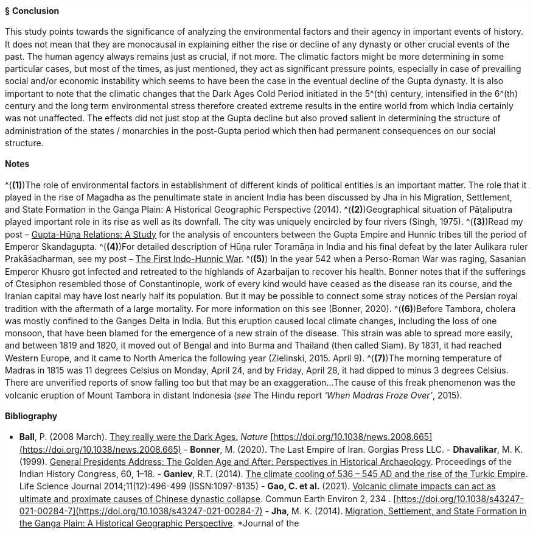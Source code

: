 **§** **Conclusion**

This study points towards the significance of analyzing the environmental factors and their agency in important events of history. It does not mean that they are monocausal in explaining either the rise or decline of any dynasty or other crucial events of the past. The human agency always remains just as crucial, if not more. The climatic factors might be more determining in some particular cases, but most of the times, as just mentioned, they act as significant pressure points, especially in case of prevailing social and/or economic instability which seems to have been the case in the eventual decline of the Gupta dynasty. It is also important to note that the climatic changes that the Dark Ages Cold Period initiated in the 5^(th) century, intensified in the 6^(th) century and the long term environmental stress therefore created extreme results in the entire world from which India certainly was not unaffected. The effects did not just stop at the Gupta decline but also proved salient in determining the structure of administration of the states / monarchies in the post-Gupta period which then had permanent consequences on our social structure.

**Notes**

^(**(1)**)The role of environmental factors in establishment of different kinds of political entities is an important matter. The role that it played in the rise of Magadha as the penultimate state in ancient India has been discussed by Jha in his Migration, Settlement, and State Formation in the Ganga Plain: A Historical Geographic Perspective (2014). ^(**(2)**)Geographical situation of Pāṭaliputra played important role in its rise as well as its downfall. The city was uniquely encircled by four rivers (Singh, 1975). ^(**(3)**)Read my post – [Gupta-Hūṇa Relations: A Study](https://cestlaviepriya.wordpress.com/2021/05/25/gupta-huṇa-relations-a-study/) for the analysis of encounters between the Gupta Empire and Hunnic tribes till the period of Emperor Skandagupta. ^(**(4)**)For detailed description of Hūṇa ruler Toramāṇa in India and his final defeat by the later Aulikara ruler Prakāśadharman, see my post – [The First Indo-Hunnic War](https://cestlaviepriya.wordpress.com/2022/06/09/indo-hunnic-war/). ^(**(5)**) In the year 542 when a Perso-Roman War was raging, Sasanian Emperor Khusro got infected and retreated to the highlands of Azarbaijan to recover his health. Bonner notes that if the sufferings of Ctesiphon resembled those of Constantinople, work of every kind would have ceased as the disease ran its course, and the Iranian capital may have lost nearly half its population. But it may be possible to connect some stray notices of the Persian royal tradition with the aftermath of a large mortality. For more information on this see (Bonner, 2020). ^(**(6)**)Before Tambora, cholera was mostly confined to the Ganges Delta in India. But this eruption caused local climate changes, including the loss of one monsoon, that have been blamed for the emergence of a new strain of the disease. This strain was able to spread more easily, and between 1819 and 1820, it moved out of Bengal and into Burma and Thailand (then called Siam). By 1831, it had reached Western Europe, and it came to North America the following year (Zielinski, 2015. April 9). ^(**(7)**)The morning temperature of Madras in 1815 was 11 degrees Celsius on Monday, April 24, and by Friday, April 28, it had dipped to minus 3 degrees Celsius. There are unverified reports of snow falling too but that may be an exaggeration…The cause of this freak phenomenon was the volcanic eruption of Mount Tambora in distant Indonesia (*see* The Hindu report *‘When Madras Froze Over’*, 2015).

**Bibliography**

- **Ball**, P. (2008 March). [They really were the Dark
  Ages.](https://www.nature.com/articles/news.2008.665) *Nature*
  [https://doi.org/10.1038/news.2008.665](https://doi.org/10.1038/news.2008.665) - **Bonner**, M. (2020). The Last Empire of Iran. Gorgias Press LLC. - **Dhavalikar**, M. K. (1999). [General Presidents Address: The Golden
  Age and After: Perspectives in Historical
  Archaeology](http://www.jstor.org/stable/44144070). Proceedings of the
  Indian History Congress, 60, 1–18. - **Ganiev**, R.T. (2014). [The climate cooling of 536 – 545 AD and the
  rise of the Turkic
  Empire](https://www.academia.edu/37813909/Ganiev_R_T_The_climate_cooling_of_536_545_AD_and_the_rise_of_the_Turkic_Empire_Life_Science_Journal_2014_Volume_11_12_Pp_496_499).
  Life Science Journal 2014;11(12):496-499 (ISSN:1097-8135) - **Gao, C. et al.** (2021). [Volcanic climate impacts can act as
  ultimate and proximate causes of Chinese dynastic
  collapse](https://www.nature.com/articles/s43247-021-00284-7). Commun
  Earth Environ 2, 234 .
  [https://doi.org/10.1038/s43247-021-00284-7](https://doi.org/10.1038/s43247-021-00284-7) - **Jha**, M. K. (2014). [Migration, Settlement, and State Formation in
  the Ganga Plain: A Historical Geographic
  Perspective](http://www.jstor.org/stable/43303604). *Journal of the